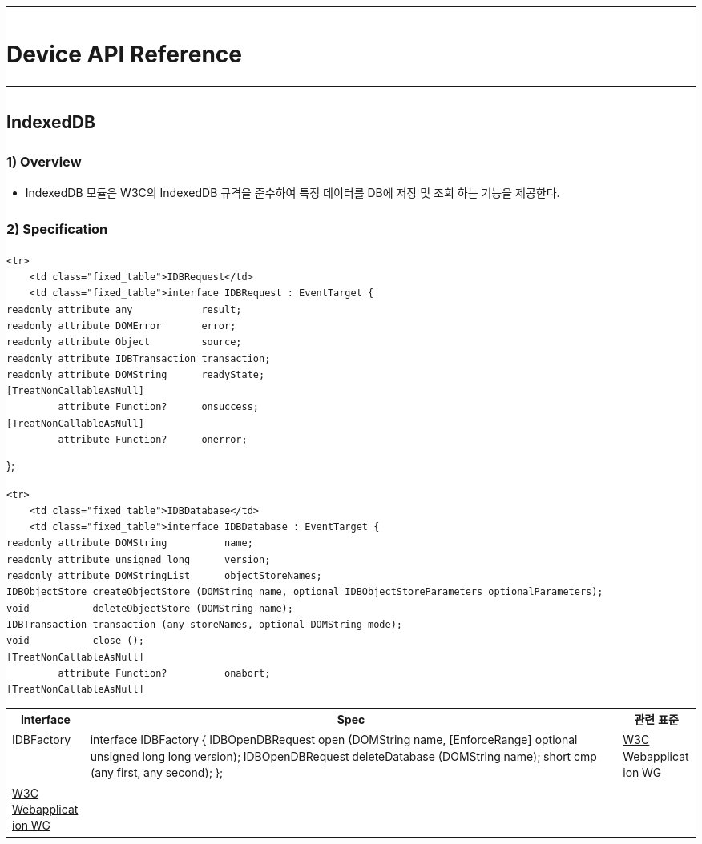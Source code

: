 

----------

# Device API Reference 

----------

## IndexedDB  

### 1) Overview

- IndexedDB 모듈은 W3C의 IndexedDB 규격을 준수하여 특정 데이터를 DB에 저장 및 조회 하는 기능을 제공한다.  

### 2) Specification

<table class="table table-bordered">
	<tr>
		<th class="fixed_table">Interface</th>
		<th class="fixed_table">Spec</th>
		<th>관련 표준</th>
	</tr>
	<tr>
		<td class="fixed_table">IDBFactory</td>
		<td class="fixed_table">interface IDBFactory {
    IDBOpenDBRequest open (DOMString name, [EnforceRange] optional unsigned long long version);
    IDBOpenDBRequest deleteDatabase (DOMString name);
    short cmp (any first, any second);
};
		</td>
		<td><a href="http://www.w3.org/TR/2013/CR-IndexedDB-20130704/">W3C Webapplication WG</a></td>
	</tr>

	<tr>
		<td class="fixed_table">IDBRequest</td>
		<td class="fixed_table">interface IDBRequest : EventTarget {
    readonly attribute any            result;
    readonly attribute DOMError       error;
    readonly attribute Object         source;
    readonly attribute IDBTransaction transaction;
    readonly attribute DOMString      readyState;
    [TreatNonCallableAsNull]
             attribute Function?      onsuccess;
    [TreatNonCallableAsNull]
             attribute Function?      onerror;
};
		</td>
		<td><a href="http://www.w3.org/TR/2013/CR-IndexedDB-20130704/">W3C Webapplication WG</a></td>
	</tr>

	<tr>
		<td class="fixed_table">IDBDatabase</td>
		<td class="fixed_table">interface IDBDatabase : EventTarget {
    readonly attribute DOMString          name;
    readonly attribute unsigned long      version;
    readonly attribute DOMStringList      objectStoreNames;
    IDBObjectStore createObjectStore (DOMString name, optional IDBObjectStoreParameters optionalParameters);
    void           deleteObjectStore (DOMString name);
    IDBTransaction transaction (any storeNames, optional DOMString mode);
    void           close ();
    [TreatNonCallableAsNull]
             attribute Function?          onabort;
    [TreatNonCallableAsNull]